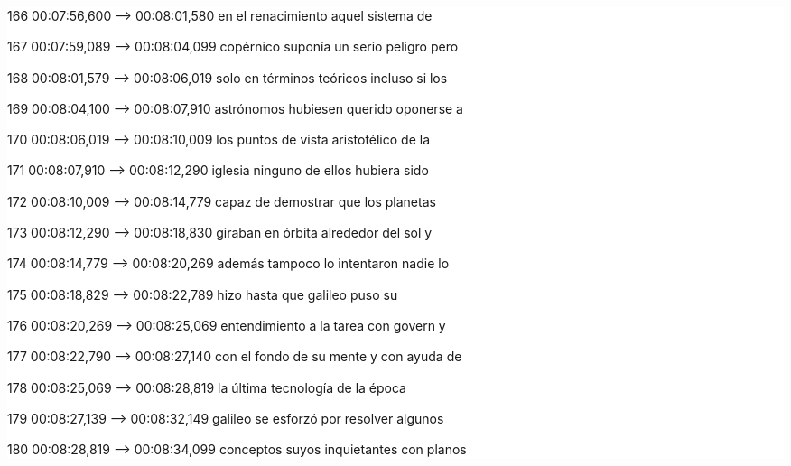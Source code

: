 166
00:07:56,600 --> 00:08:01,580
en el renacimiento aquel sistema de

167
00:07:59,089 --> 00:08:04,099
copérnico suponía un serio peligro pero

168
00:08:01,579 --> 00:08:06,019
solo en términos teóricos incluso si los

169
00:08:04,100 --> 00:08:07,910
astrónomos hubiesen querido oponerse a

170
00:08:06,019 --> 00:08:10,009
los puntos de vista aristotélico de la

171
00:08:07,910 --> 00:08:12,290
iglesia ninguno de ellos hubiera sido

172
00:08:10,009 --> 00:08:14,779
capaz de demostrar que los planetas

173
00:08:12,290 --> 00:08:18,830
giraban en órbita alrededor del sol y

174
00:08:14,779 --> 00:08:20,269
además tampoco lo intentaron nadie lo

175
00:08:18,829 --> 00:08:22,789
hizo hasta que galileo puso su

176
00:08:20,269 --> 00:08:25,069
entendimiento a la tarea con govern y

177
00:08:22,790 --> 00:08:27,140
con el fondo de su mente y con ayuda de

178
00:08:25,069 --> 00:08:28,819
la última tecnología de la época

179
00:08:27,139 --> 00:08:32,149
galileo se esforzó por resolver algunos

180
00:08:28,819 --> 00:08:34,099
conceptos suyos inquietantes con planos
